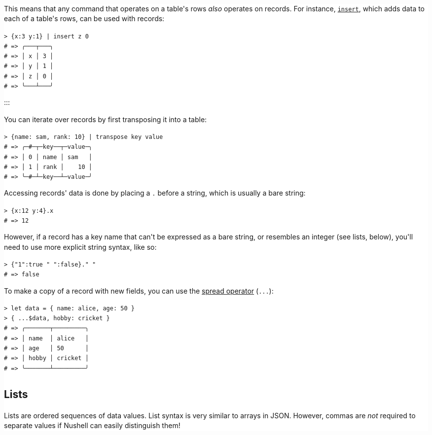 This means that any command that operates on a table's rows _also_ operates on records. For instance, [`insert`](/commands/docs/insert.md), which adds data to each of a table's rows, can be used with records:

```nushell
> {x:3 y:1} | insert z 0
# => ╭───┬───╮
# => │ x │ 3 │
# => │ y │ 1 │
# => │ z │ 0 │
# => ╰───┴───╯
```

:::

You can iterate over records by first transposing it into a table:

```nushell
> {name: sam, rank: 10} | transpose key value
# => ╭─#─┬─key──┬─value─╮
# => │ 0 │ name │ sam   │
# => │ 1 │ rank │    10 │
# => ╰─#─┴─key──┴─value─╯
```

Accessing records' data is done by placing a `.` before a string, which is usually a bare string:

```nushell
> {x:12 y:4}.x
# => 12
```

However, if a record has a key name that can't be expressed as a bare string, or resembles an integer (see lists, below), you'll need to use more explicit string syntax, like so:

```nushell
> {"1":true " ":false}." "
# => false
```

To make a copy of a record with new fields, you can use the [spread operator](/book/operators#spread-operator) (`...`):

```nushell
> let data = { name: alice, age: 50 }
> { ...$data, hobby: cricket }
# => ╭───────┬─────────╮
# => │ name  │ alice   │
# => │ age   │ 50      │
# => │ hobby │ cricket │
# => ╰───────┴─────────╯
```

## Lists

Lists are ordered sequences of data values. List syntax is very similar to arrays in JSON. However, commas are _not_ required to separate values if Nushell can easily distinguish them!
